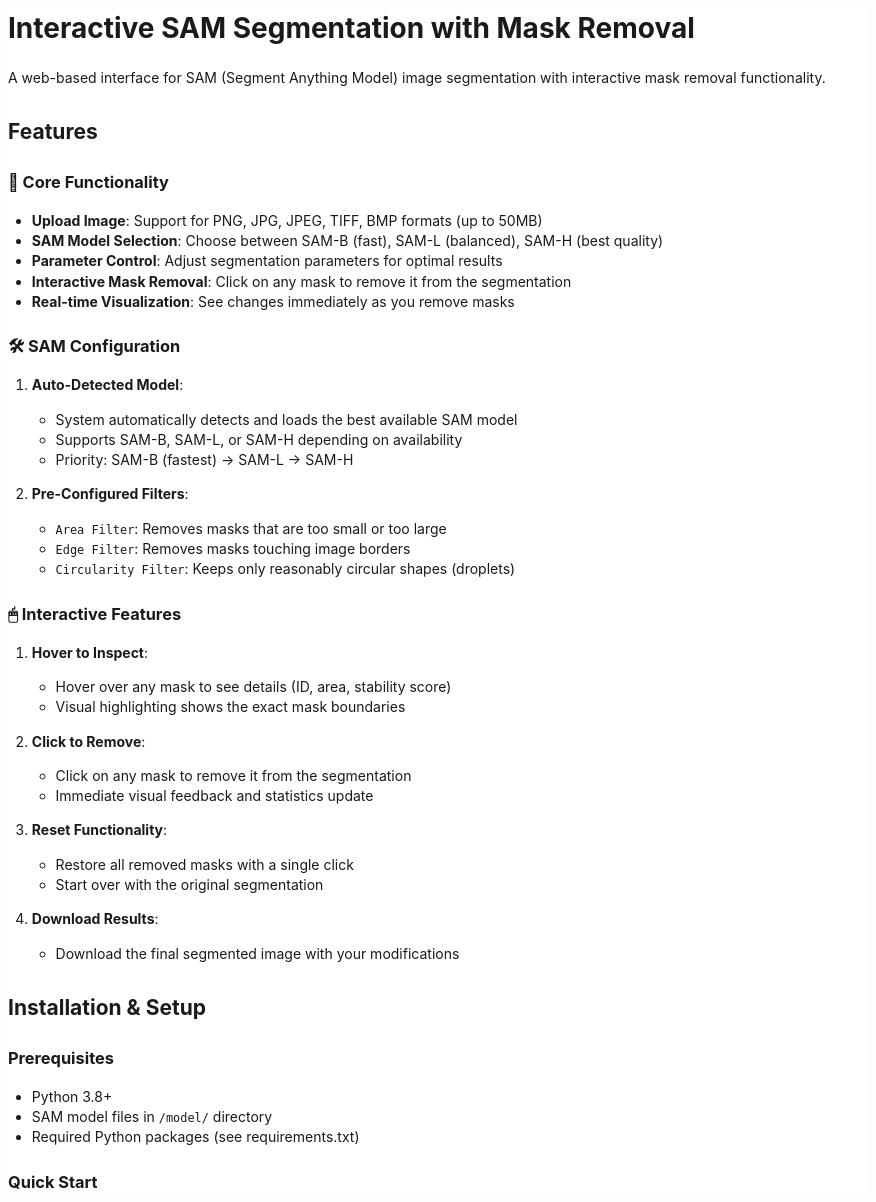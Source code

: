 # Interactive SAM Segmentation with Mask Removal

A web-based interface for SAM (Segment Anything Model) image segmentation with interactive mask removal functionality.

## Features

### 🎯 Core Functionality
- **Upload Image**: Support for PNG, JPG, JPEG, TIFF, BMP formats (up to 50MB)
- **SAM Model Selection**: Choose between SAM-B (fast), SAM-L (balanced), SAM-H (best quality)
- **Parameter Control**: Adjust segmentation parameters for optimal results
- **Interactive Mask Removal**: Click on any mask to remove it from the segmentation
- **Real-time Visualization**: See changes immediately as you remove masks

### 🛠 SAM Configuration

1. **Auto-Detected Model**:
   - System automatically detects and loads the best available SAM model
   - Supports SAM-B, SAM-L, or SAM-H depending on availability
   - Priority: SAM-B (fastest) → SAM-L → SAM-H

2. **Pre-Configured Filters**:
   - `Area Filter`: Removes masks that are too small or too large
   - `Edge Filter`: Removes masks touching image borders  
   - `Circularity Filter`: Keeps only reasonably circular shapes (droplets)

### 🖱 Interactive Features

1. **Hover to Inspect**:
   - Hover over any mask to see details (ID, area, stability score)
   - Visual highlighting shows the exact mask boundaries

2. **Click to Remove**:
   - Click on any mask to remove it from the segmentation
   - Immediate visual feedback and statistics update

3. **Reset Functionality**:
   - Restore all removed masks with a single click
   - Start over with the original segmentation

4. **Download Results**:
   - Download the final segmented image with your modifications

## Installation & Setup

### Prerequisites
- Python 3.8+
- SAM model files in `/model/` directory
- Required Python packages (see requirements.txt)

### Quick Start
